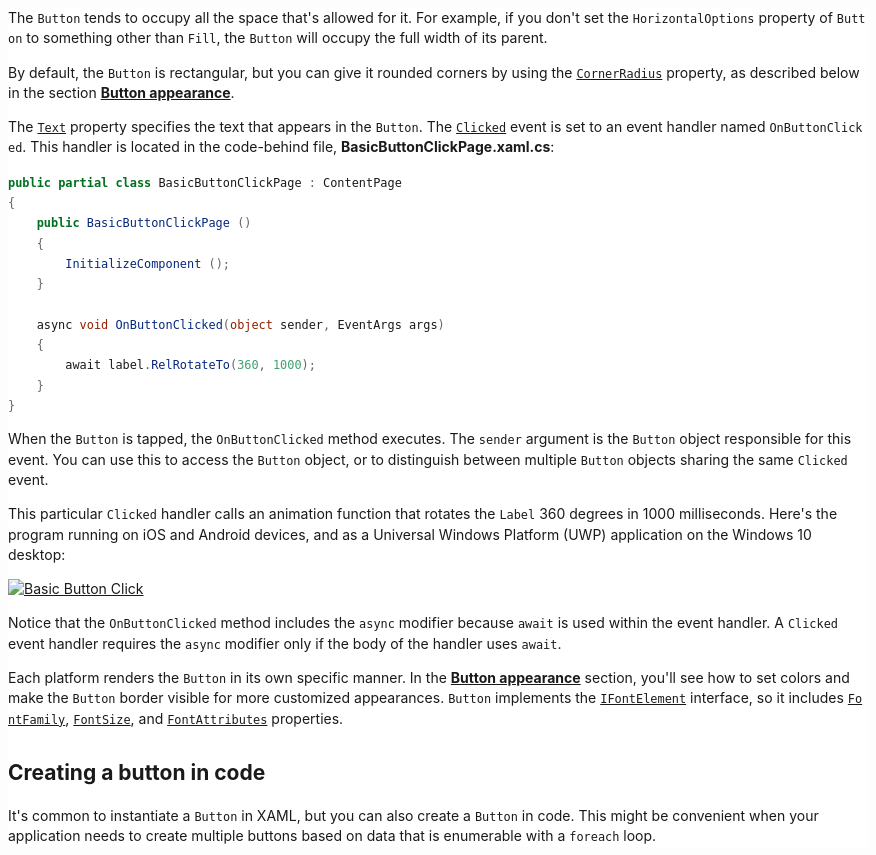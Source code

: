 The `Button` tends to occupy all the space that's allowed for it. For example, if you don't set the `HorizontalOptions` property of `Button` to something other than `Fill`, the `Button` will occupy the full width of its parent.

By default, the `Button` is rectangular, but you can give it rounded corners by using the [`CornerRadius`](xref:Xamarin.Forms.Button.CornerRadius) property, as described below in the section [**Button appearance**](#button-appearance).

The [`Text`](xref:Xamarin.Forms.Button.Text) property specifies the text that appears in the `Button`. The [`Clicked`](xref:Xamarin.Forms.Button.Clicked) event is set to an event handler named `OnButtonClicked`. This handler is located in the code-behind file, **BasicButtonClickPage.xaml.cs**:

```csharp
public partial class BasicButtonClickPage : ContentPage
{
    public BasicButtonClickPage ()
    {
        InitializeComponent ();
    }

    async void OnButtonClicked(object sender, EventArgs args)
    {
        await label.RelRotateTo(360, 1000);
    }
}
```

When the `Button` is tapped, the `OnButtonClicked` method executes. The `sender` argument is the `Button` object responsible for this event. You can use this to access the `Button` object, or to distinguish between multiple `Button` objects sharing the same `Clicked` event.

This particular `Clicked` handler calls an animation function that rotates the `Label` 360 degrees in 1000 milliseconds. Here's the program running on iOS and Android devices, and as a Universal Windows Platform (UWP) application on the Windows 10 desktop:

[![Basic Button Click](button-images/BasicButtonClick.png "Basic Button Click")](button-images/BasicButtonClick-Large.png#lightbox "Basic Button Click")

Notice that the `OnButtonClicked` method includes the `async` modifier because `await` is used within the event handler. A `Clicked` event handler requires the `async` modifier only if the body of the handler uses `await`.

Each platform renders the `Button` in its own specific manner. In the [**Button appearance**](#button-appearance) section, you'll see how to set colors and make the `Button` border visible for more customized appearances. `Button` implements the [`IFontElement`](xref:Xamarin.Forms.Internals.IFontElement) interface, so it includes [`FontFamily`](xref:Xamarin.Forms.Button.FontFamily), [`FontSize`](xref:Xamarin.Forms.Button.FontSize), and [`FontAttributes`](xref:Xamarin.Forms.Button.FontAttributes) properties.

## Creating a button in code

It's common to instantiate a `Button` in XAML, but you can also create a `Button` in code. This might be convenient when your application needs to create multiple buttons based on data that is enumerable with a `foreach` loop.
